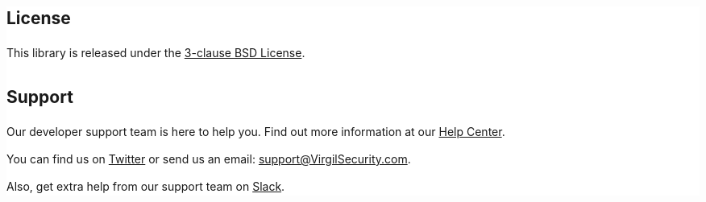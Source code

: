 ## License

This library is released under the [3-clause BSD License](LICENSE.md).

## Support
Our developer support team is here to help you. Find out more information at our [Help Center](https://help.virgilsecurity.com/).

You can find us on [Twitter](https://twitter.com/VirgilSecurity) or send us an email: support@VirgilSecurity.com.

Also, get extra help from our support team on [Slack](https://virgilsecurity.com/join-community).
